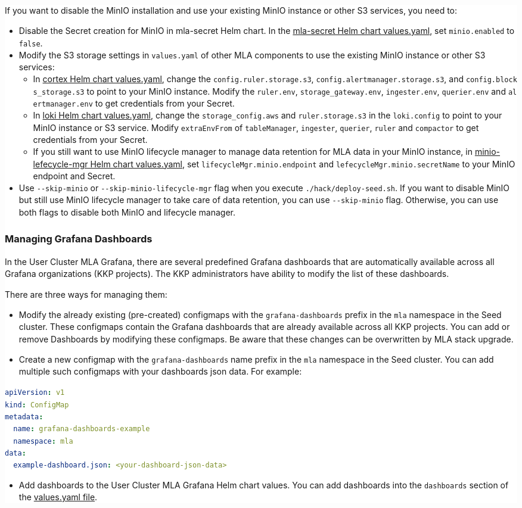 If you want to disable the MinIO installation and use your existing MinIO instance or other S3 services, you need to:
- Disable the Secret creation for MinIO in mla-secret Helm chart. In the [mla-secret Helm chart values.yaml](https://github.com/kubermatic/mla/blob/main/config/mla-secrets/values.yaml#L22), set `minio.enabled` to `false`.
- Modify the S3 storage settings in `values.yaml` of other MLA components to use the existing MinIO instance or other S3 services:
  - In [cortex Helm chart values.yaml](https://github.com/kubermatic/mla/blob/main/config/cortex/values.yaml), change the `config.ruler.storage.s3`, `config.alertmanager.storage.s3`, and `config.blocks_storage.s3` to point to your MinIO instance. Modify the `ruler.env`, `storage_gateway.env`, `ingester.env`, `querier.env` and `alertmanager.env` to get credentials from your Secret.
  - In [loki Helm chart values.yaml](https://github.com/kubermatic/mla/blob/main/config/loki/values.yaml), change the `storage_config.aws` and `ruler.storage.s3` in the `loki.config` to point to your MinIO instance or S3 service. Modify `extraEnvFrom` of `tableManager`, `ingester`, `querier`, `ruler` and `compactor` to get credentials from your Secret.
  - If you still want to use MinIO lifecycle manager to manage data retention for MLA data in your MinIO instance, in [minio-lefecycle-mgr Helm chart values.yaml](https://github.com/kubermatic/mla/blob/main/config/minio-lifecycle-mgr/values.yaml), set `lifecycleMgr.minio.endpoint` and `lefecycleMgr.minio.secretName` to your MinIO endpoint and Secret.
- Use `--skip-minio` or `--skip-minio-lifecycle-mgr` flag when you execute `./hack/deploy-seed.sh`. If you want to disable MinIO but still use MinIO lifecycle manager to take care of data retention, you can use `--skip-minio` flag. Otherwise, you can use both flags to disable both MinIO and lifecycle manager.


### Managing Grafana Dashboards

In the User Cluster MLA Grafana, there are several predefined Grafana dashboards that are automatically available across all Grafana organizations (KKP projects). The KKP administrators have ability to modify the list of these dashboards.

There are three ways for managing them:

- Modify the already existing (pre-created) configmaps with the `grafana-dashboards` prefix in the `mla` namespace in the Seed cluster. These configmaps contain the Grafana dashboards that are already available across all KKP projects. You can add or remove Dashboards by modifying these configmaps. Be aware that these changes can be overwritten by MLA stack upgrade.

- Create a new configmap with the `grafana-dashboards` name prefix in the `mla` namespace in the Seed cluster. You can add multiple such configmaps with your dashboards json data. For example:

```yaml
apiVersion: v1
kind: ConfigMap
metadata:
  name: grafana-dashboards-example
  namespace: mla
data:
  example-dashboard.json: <your-dashboard-json-data>
```

- Add dashboards to the User Cluster MLA Grafana Helm chart values. You can add dashboards into the `dashboards` section of the [values.yaml file](https://github.com/kubermatic/mla/blob/main/config/grafana/values.yaml#L41).
